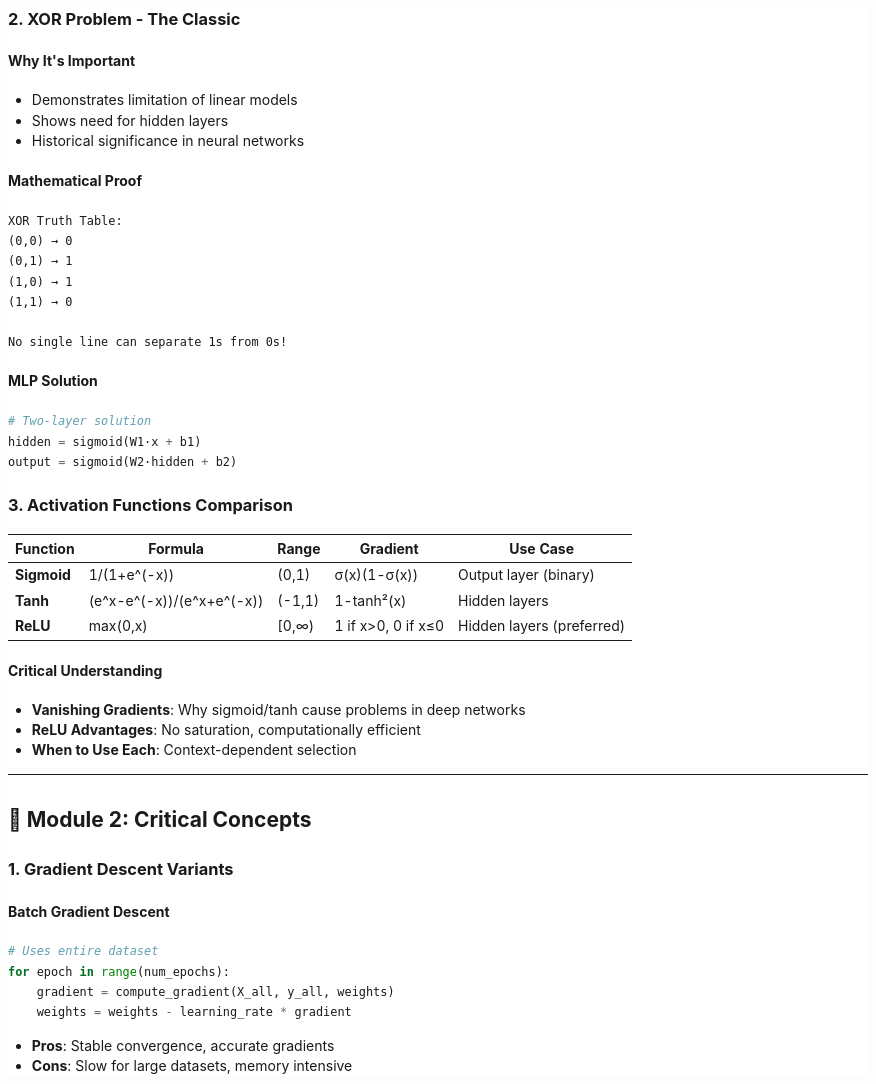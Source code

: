 ### **2. XOR Problem - The Classic**

#### **Why It's Important**
- Demonstrates limitation of linear models
- Shows need for hidden layers
- Historical significance in neural networks

#### **Mathematical Proof**
```
XOR Truth Table:
(0,0) → 0
(0,1) → 1
(1,0) → 1
(1,1) → 0

No single line can separate 1s from 0s!
```

#### **MLP Solution**
```python
# Two-layer solution
hidden = sigmoid(W1·x + b1)
output = sigmoid(W2·hidden + b2)
```

### **3. Activation Functions Comparison**

| Function | Formula | Range | Gradient | Use Case |
|----------|---------|-------|----------|----------|
| **Sigmoid** | 1/(1+e^(-x)) | (0,1) | σ(x)(1-σ(x)) | Output layer (binary) |
| **Tanh** | (e^x-e^(-x))/(e^x+e^(-x)) | (-1,1) | 1-tanh²(x) | Hidden layers |
| **ReLU** | max(0,x) | [0,∞) | 1 if x>0, 0 if x≤0 | Hidden layers (preferred) |

#### **Critical Understanding**
- **Vanishing Gradients**: Why sigmoid/tanh cause problems in deep networks
- **ReLU Advantages**: No saturation, computationally efficient
- **When to Use Each**: Context-dependent selection

---

## 📖 Module 2: Critical Concepts

### **1. Gradient Descent Variants**

#### **Batch Gradient Descent**
```python
# Uses entire dataset
for epoch in range(num_epochs):
    gradient = compute_gradient(X_all, y_all, weights)
    weights = weights - learning_rate * gradient
```
- **Pros**: Stable convergence, accurate gradients
- **Cons**: Slow for large datasets, memory intensive
